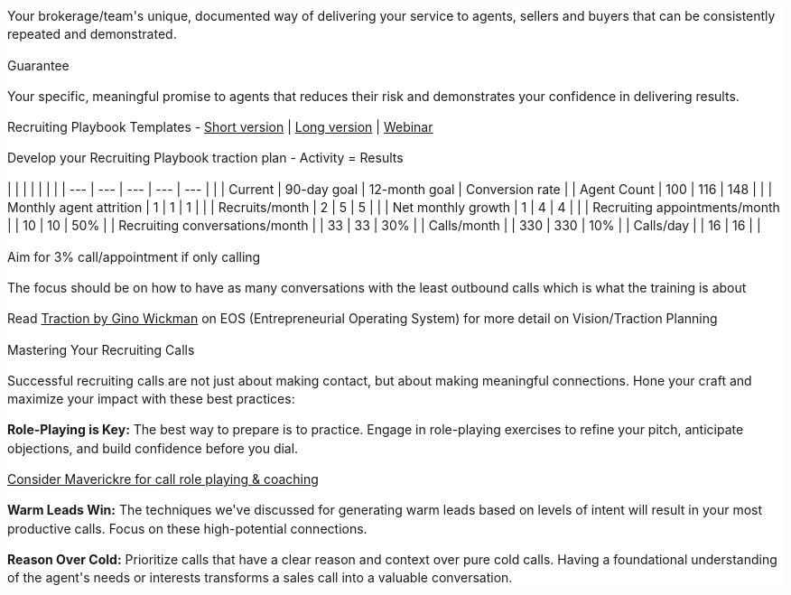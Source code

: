 Your brokerage/team's unique, documented way of delivering your service to agents, sellers and buyers that can be consistently repeated and demonstrated.

Guarantee

Your specific, meaningful promise to agents that reduces their risk and demonstrates your confidence in delivering results.

Recruiting Playbook Templates - [​Short version​](https://docs.google.com/document/d/1eI4UdgvMV3zr8UPujA6cbRFhExFCZOS8OPOnLzC_Svw/edit?usp=sharing) \| [​Long version​](https://docs.google.com/document/d/1dZzzyfEyTmJNetNGpD6xLZcvDb0AEJb9CH79MZxlW6A/edit?usp=sharing) \| [​Webinar​](https://youtu.be/fPTjLc0Gzdo?si=Vzoxzx2qN7UgUNer)

Develop your Recruiting Playbook traction plan - Activity = Results

|  |  |  |  |  |  |
| --- | --- | --- | --- | --- |
|  | Current | 90-day goal | 12-month goal | Conversion rate |
| Agent Count | 100 | 116 | 148 |  |
| Monthly agent attrition | 1 | 1 | 1 |  |
| Recruits/month | 2 | 5 | 5 |  |
| Net monthly growth | 1 | 4 | 4 |  |
| Recruiting appointments/month |  | 10 | 10 | 50% |
| Recruiting conversations/month |  | 33 | 33 | 30% |
| Calls/month |  | 330 | 330 | 10% |
| Calls/day |  | 16 | 16 |  |

Aim for 3% call/appointment if only calling

The focus should be on how to have as many conversations with the least outbound calls which is what the training is about

Read [​Traction by Gino Wickman​](https://www.eosworldwide.com/traction-book) on EOS (Entrepreneurial Operating System) for more detail on Vision/Traction Planning

Mastering Your Recruiting Calls

Successful recruiting calls are not just about making contact, but about making meaningful connections. Hone your craft and maximize your impact with these best practices:

**Role-Playing is Key:** The best way to prepare is to practice. Engage in role-playing exercises to refine your pitch, anticipate objections, and build confidence before you dial.

[​Consider Maverickre for call role playing & coaching​](https://www.maverickre.com/)

**Warm Leads Win:** The techniques we've discussed for generating warm leads based on levels of intent will result in your most productive calls. Focus on these high-potential connections.

**Reason Over Cold:** Prioritize calls that have a clear reason and context over pure cold calls. Having a foundational understanding of the agent's needs or interests transforms a sales call into a valuable conversation.
